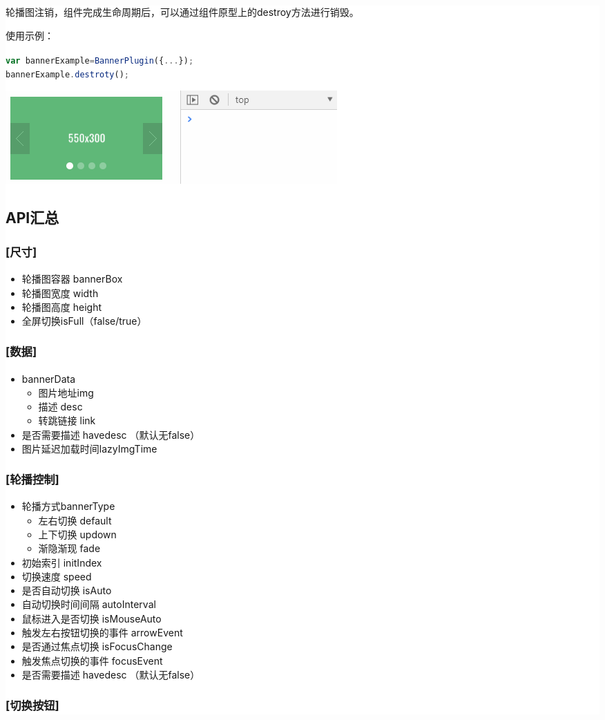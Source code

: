 轮播图注销，组件完成生命周期后，可以通过组件原型上的destroy方法进行销毁。

使用示例：

```javascript
var bannerExample=BannerPlugin({...});
bannerExample.destroty();                                
```

![](data-readme/9.gif)

## API汇总

### [尺寸]

- 轮播图容器 bannerBox
- 轮播图宽度 width
- 轮播图高度 height
- 全屏切换isFull（false/true）

### [数据]

- bannerData
  - 图片地址img
  - 描述 desc
  - 转跳链接 link
- 是否需要描述 havedesc （默认无false）
- 图片延迟加载时间lazyImgTime

### [轮播控制]

- 轮播方式bannerType
  - 左右切换 default
  - 上下切换 updown
  - 渐隐渐现 fade
- 初始索引 initIndex
- 切换速度 speed
- 是否自动切换 isAuto
- 自动切换时间间隔 autoInterval
- 鼠标进入是否切换 isMouseAuto
- 触发左右按钮切换的事件 arrowEvent
- 是否通过焦点切换 isFocusChange
- 触发焦点切换的事件 focusEvent
- 是否需要描述 havedesc （默认无false）

### [切换按钮]
